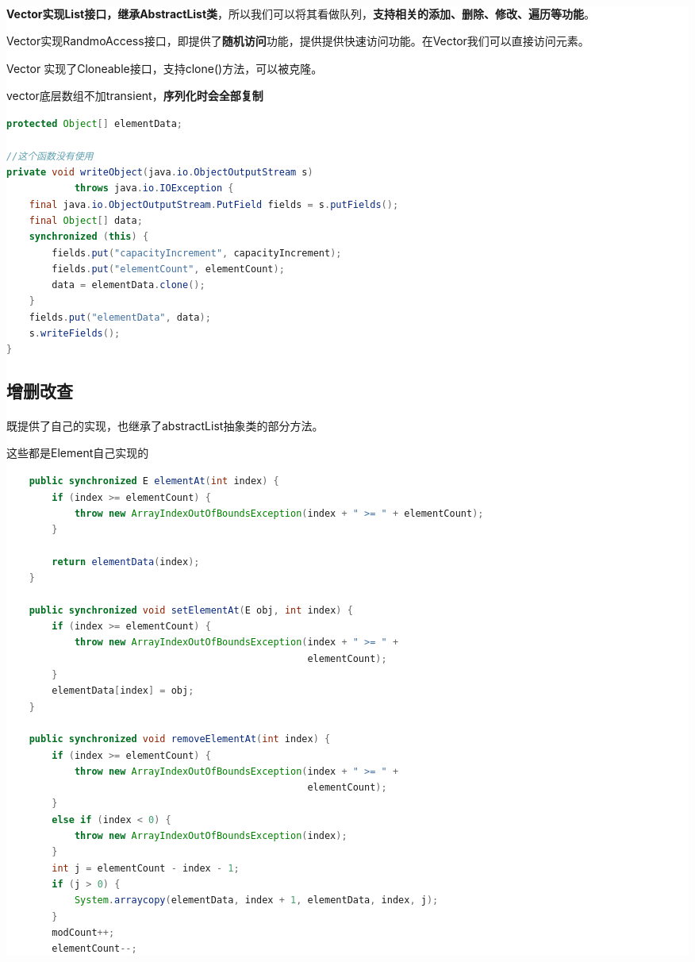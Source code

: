 **Vector实现List接口，继承AbstractList类**，所以我们可以将其看做队列，**支持相关的添加、删除、修改、遍历等功能**。

Vector实现RandmoAccess接口，即提供了**随机访问**功能，提供提供快速访问功能。在Vector我们可以直接访问元素。

Vector 实现了Cloneable接口，支持clone()方法，可以被克隆。

vector底层数组不加transient，**序列化时会全部复制**



```java
protected Object[] elementData;

//这个函数没有使用
private void writeObject(java.io.ObjectOutputStream s)
            throws java.io.IOException {
    final java.io.ObjectOutputStream.PutField fields = s.putFields();
    final Object[] data;
    synchronized (this) {
        fields.put("capacityIncrement", capacityIncrement);
        fields.put("elementCount", elementCount);
        data = elementData.clone();
    }
    fields.put("elementData", data);
    s.writeFields();
}
```



## 增删改查



既提供了自己的实现，也继承了abstractList抽象类的部分方法。

这些都是Element自己实现的

```java
    public synchronized E elementAt(int index) {
        if (index >= elementCount) {
            throw new ArrayIndexOutOfBoundsException(index + " >= " + elementCount);
        }

        return elementData(index);
    }

    public synchronized void setElementAt(E obj, int index) {
        if (index >= elementCount) {
            throw new ArrayIndexOutOfBoundsException(index + " >= " +
                                                     elementCount);
        }
        elementData[index] = obj;
    }

    public synchronized void removeElementAt(int index) {
        if (index >= elementCount) {
            throw new ArrayIndexOutOfBoundsException(index + " >= " +
                                                     elementCount);
        }
        else if (index < 0) {
            throw new ArrayIndexOutOfBoundsException(index);
        }
        int j = elementCount - index - 1;
        if (j > 0) {
            System.arraycopy(elementData, index + 1, elementData, index, j);
        }
        modCount++;
        elementCount--;
```